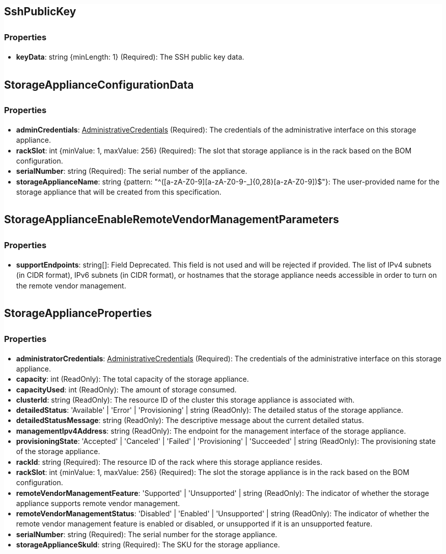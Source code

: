 ## SshPublicKey
### Properties
* **keyData**: string {minLength: 1} (Required): The SSH public key data.

## StorageApplianceConfigurationData
### Properties
* **adminCredentials**: [AdministrativeCredentials](#administrativecredentials) (Required): The credentials of the administrative interface on this storage appliance.
* **rackSlot**: int {minValue: 1, maxValue: 256} (Required): The slot that storage appliance is in the rack based on the BOM configuration.
* **serialNumber**: string (Required): The serial number of the appliance.
* **storageApplianceName**: string {pattern: "^([a-zA-Z0-9][a-zA-Z0-9-_]{0,28}[a-zA-Z0-9])$"}: The user-provided name for the storage appliance that will be created from this specification.

## StorageApplianceEnableRemoteVendorManagementParameters
### Properties
* **supportEndpoints**: string[]: Field Deprecated. This field is not used and will be rejected if provided. The list of IPv4 subnets (in CIDR format), IPv6 subnets (in CIDR format), or hostnames that the storage appliance needs accessible in order to turn on the remote vendor management.

## StorageApplianceProperties
### Properties
* **administratorCredentials**: [AdministrativeCredentials](#administrativecredentials) (Required): The credentials of the administrative interface on this storage appliance.
* **capacity**: int (ReadOnly): The total capacity of the storage appliance.
* **capacityUsed**: int (ReadOnly): The amount of storage consumed.
* **clusterId**: string (ReadOnly): The resource ID of the cluster this storage appliance is associated with.
* **detailedStatus**: 'Available' | 'Error' | 'Provisioning' | string (ReadOnly): The detailed status of the storage appliance.
* **detailedStatusMessage**: string (ReadOnly): The descriptive message about the current detailed status.
* **managementIpv4Address**: string (ReadOnly): The endpoint for the management interface of the storage appliance.
* **provisioningState**: 'Accepted' | 'Canceled' | 'Failed' | 'Provisioning' | 'Succeeded' | string (ReadOnly): The provisioning state of the storage appliance.
* **rackId**: string (Required): The resource ID of the rack where this storage appliance resides.
* **rackSlot**: int {minValue: 1, maxValue: 256} (Required): The slot the storage appliance is in the rack based on the BOM configuration.
* **remoteVendorManagementFeature**: 'Supported' | 'Unsupported' | string (ReadOnly): The indicator of whether the storage appliance supports remote vendor management.
* **remoteVendorManagementStatus**: 'Disabled' | 'Enabled' | 'Unsupported' | string (ReadOnly): The indicator of whether the remote vendor management feature is enabled or disabled, or unsupported if it is an unsupported feature.
* **serialNumber**: string (Required): The serial number for the storage appliance.
* **storageApplianceSkuId**: string (Required): The SKU for the storage appliance.
